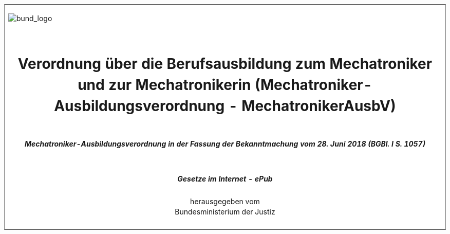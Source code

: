 <span id="DECKBLATT.html"></span>

<table border="0" frame="border" width="100%">

<tr valign="top">

<td align="left">

![bund\_logo](BfJ_2021_Web_de_de.gif)

</td>

<td align="right">

 

</td>

</tr>

<tr align="center" valign="middle">

<td colspan="2">

# Verordnung über die Berufsausbildung zum Mechatroniker und zur Mechatronikerin (Mechatroniker-Ausbildungsverordnung - MechatronikerAusbV)

</td>

</tr>

<tr align="center" valign="middle">

<td colspan="2">

##### Mechatroniker-Ausbildungsverordnung in der Fassung der Bekanntmachung vom 28. Juni 2018 (BGBl. I S. 1057)

</td>

</tr>

<tr align="center" valign="middle">

<td colspan="2">

  
  

##### Gesetze im Internet - ePub  
  
herausgegeben vom  
Bundesministerium der Justiz

</td>

</tr>

<tr align="center" valign="bottom">

<td colspan="2">
